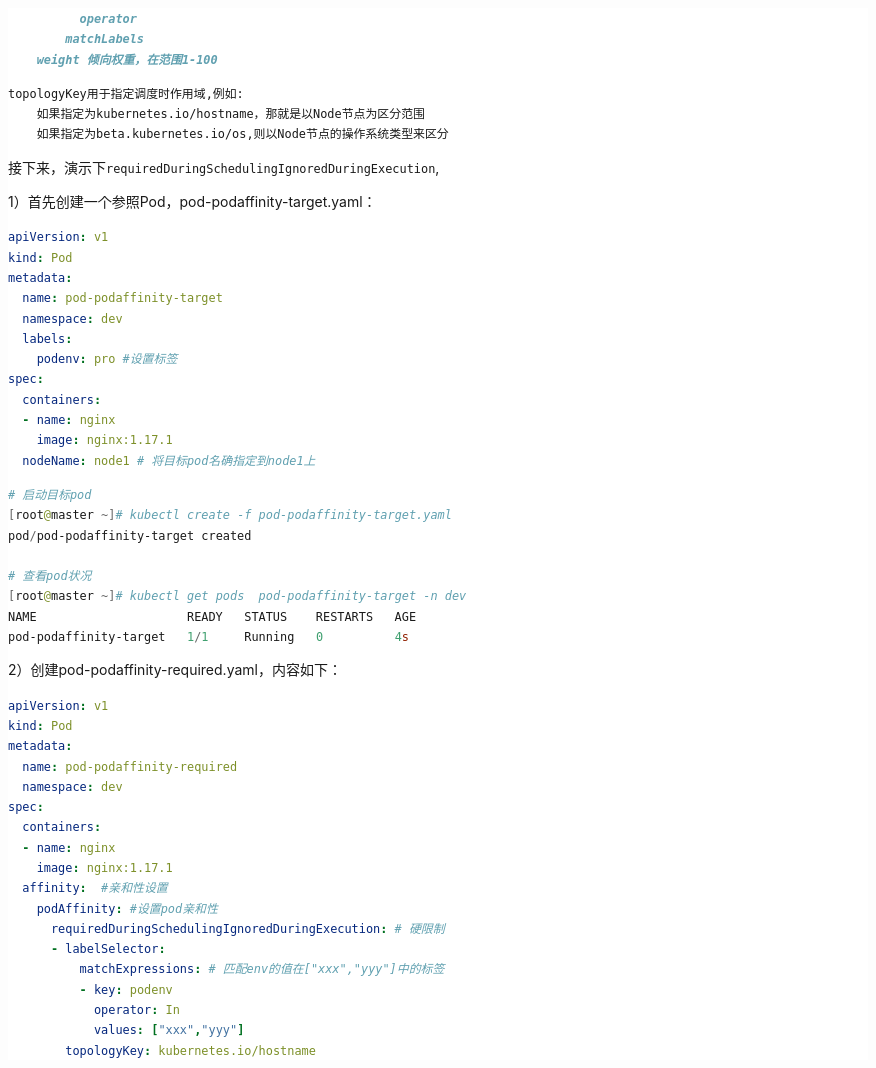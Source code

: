 ~~~markdown
          operator
        matchLabels 
    weight 倾向权重，在范围1-100
~~~

~~~markdown
topologyKey用于指定调度时作用域,例如:
    如果指定为kubernetes.io/hostname，那就是以Node节点为区分范围
	如果指定为beta.kubernetes.io/os,则以Node节点的操作系统类型来区分
~~~

接下来，演示下`requiredDuringSchedulingIgnoredDuringExecution`,

1）首先创建一个参照Pod，pod-podaffinity-target.yaml：

~~~yaml
apiVersion: v1
kind: Pod
metadata:
  name: pod-podaffinity-target
  namespace: dev
  labels:
    podenv: pro #设置标签
spec:
  containers:
  - name: nginx
    image: nginx:1.17.1
  nodeName: node1 # 将目标pod名确指定到node1上
~~~

~~~powershell
# 启动目标pod
[root@master ~]# kubectl create -f pod-podaffinity-target.yaml
pod/pod-podaffinity-target created

# 查看pod状况
[root@master ~]# kubectl get pods  pod-podaffinity-target -n dev
NAME                     READY   STATUS    RESTARTS   AGE
pod-podaffinity-target   1/1     Running   0          4s
~~~

2）创建pod-podaffinity-required.yaml，内容如下：

~~~yaml
apiVersion: v1
kind: Pod
metadata:
  name: pod-podaffinity-required
  namespace: dev
spec:
  containers:
  - name: nginx
    image: nginx:1.17.1
  affinity:  #亲和性设置
    podAffinity: #设置pod亲和性
      requiredDuringSchedulingIgnoredDuringExecution: # 硬限制
      - labelSelector:
          matchExpressions: # 匹配env的值在["xxx","yyy"]中的标签
          - key: podenv
            operator: In
            values: ["xxx","yyy"]
        topologyKey: kubernetes.io/hostname
~~~
